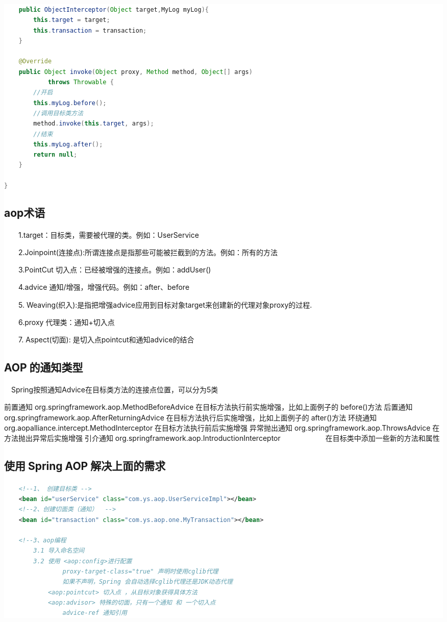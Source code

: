 ```java
    public ObjectInterceptor(Object target,MyLog myLog){
        this.target = target;
        this.transaction = transaction;
    }
     
    @Override
    public Object invoke(Object proxy, Method method, Object[] args)
            throws Throwable {
        //开启
        this.myLog.before();
        //调用目标类方法
        method.invoke(this.target, args);
        //结束
        this.myLog.after();
        return null;
    }
     
}
```

## aop术语
　　1.target：目标类，需要被代理的类。例如：UserService

　　2.Joinpoint(连接点):所谓连接点是指那些可能被拦截到的方法。例如：所有的方法

　　3.PointCut 切入点：已经被增强的连接点。例如：addUser()

　　4.advice 通知/增强，增强代码。例如：after、before

　　5. Weaving(织入):是指把增强advice应用到目标对象target来创建新的代理对象proxy的过程.

　　6.proxy 代理类：通知+切入点

　　7. Aspect(切面): 是切入点pointcut和通知advice的结合

## AOP 的通知类型　
　Spring按照通知Advice在目标类方法的连接点位置，可以分为5类

前置通知 org.springframework.aop.MethodBeforeAdvice
在目标方法执行前实施增强，比如上面例子的 before()方法
后置通知 org.springframework.aop.AfterReturningAdvice
在目标方法执行后实施增强，比如上面例子的 after()方法
环绕通知 org.aopalliance.intercept.MethodInterceptor
在目标方法执行前后实施增强
异常抛出通知 org.springframework.aop.ThrowsAdvice
在方法抛出异常后实施增强
引介通知 org.springframework.aop.IntroductionInterceptor
　　　　　　在目标类中添加一些新的方法和属性

## 使用 Spring AOP 解决上面的需求
```xml
    <!--1、 创建目标类 -->
    <bean id="userService" class="com.ys.aop.UserServiceImpl"></bean>  
    <!--2、创建切面类（通知）  -->
    <bean id="transaction" class="com.ys.aop.one.MyTransaction"></bean>
     
    <!--3、aop编程 
        3.1 导入命名空间
        3.2 使用 <aop:config>进行配置
                proxy-target-class="true" 声明时使用cglib代理
                如果不声明，Spring 会自动选择cglib代理还是JDK动态代理
            <aop:pointcut> 切入点 ，从目标对象获得具体方法
            <aop:advisor> 特殊的切面，只有一个通知 和 一个切入点
                advice-ref 通知引用
```